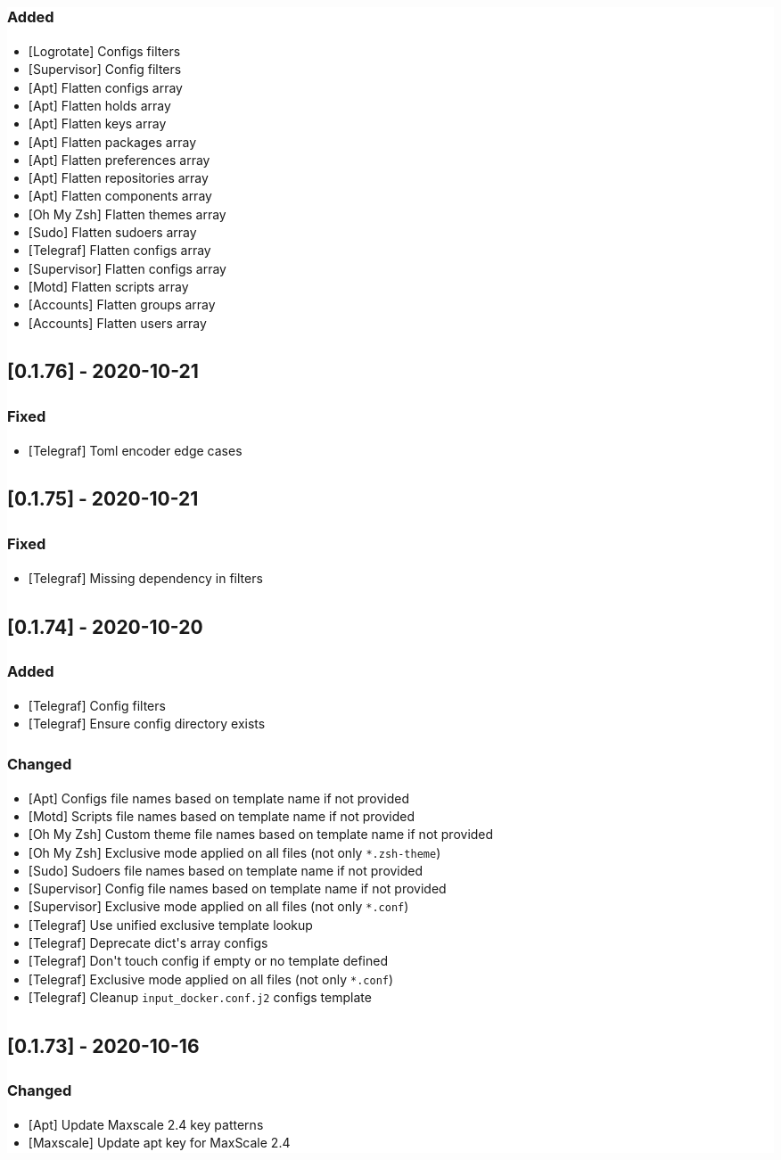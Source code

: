 ### Added
- [Logrotate] Configs filters
- [Supervisor] Config filters
- [Apt] Flatten configs array
- [Apt] Flatten holds array
- [Apt] Flatten keys array
- [Apt] Flatten packages array
- [Apt] Flatten preferences array
- [Apt] Flatten repositories array
- [Apt] Flatten components array
- [Oh My Zsh] Flatten themes array
- [Sudo] Flatten sudoers array
- [Telegraf] Flatten configs array
- [Supervisor] Flatten configs array
- [Motd] Flatten scripts array
- [Accounts] Flatten groups array
- [Accounts] Flatten users array

## [0.1.76] - 2020-10-21
### Fixed
- [Telegraf] Toml encoder edge cases

## [0.1.75] - 2020-10-21
### Fixed
- [Telegraf] Missing dependency in filters

## [0.1.74] - 2020-10-20
### Added
- [Telegraf] Config filters
- [Telegraf] Ensure config directory exists

### Changed
- [Apt] Configs file names based on template name if not provided
- [Motd] Scripts file names based on template name if not provided
- [Oh My Zsh] Custom theme file names based on template name if not provided
- [Oh My Zsh] Exclusive mode applied on all files (not only `*.zsh-theme`)
- [Sudo] Sudoers file names based on template name if not provided
- [Supervisor] Config file names based on template name if not provided
- [Supervisor] Exclusive mode applied on all files (not only `*.conf`)
- [Telegraf] Use unified exclusive template lookup
- [Telegraf] Deprecate dict's array configs
- [Telegraf] Don't touch config if empty or no template defined
- [Telegraf] Exclusive mode applied on all files (not only `*.conf`)
- [Telegraf] Cleanup `input_docker.conf.j2` configs template

## [0.1.73] - 2020-10-16
### Changed
- [Apt] Update Maxscale 2.4 key patterns
- [Maxscale] Update apt key for MaxScale 2.4
